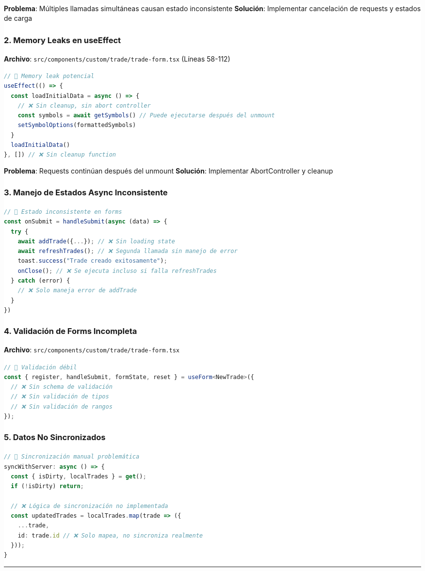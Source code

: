 ```typescript
```
**Problema**: Múltiples llamadas simultáneas causan estado inconsistente
**Solución**: Implementar cancelación de requests y estados de carga

### 2. **Memory Leaks en useEffect**
**Archivo**: `src/components/custom/trade/trade-form.tsx` (Líneas 58-112)
```typescript
// 🐛 Memory leak potencial
useEffect(() => {
  const loadInitialData = async () => {
    // ❌ Sin cleanup, sin abort controller
    const symbols = await getSymbols() // Puede ejecutarse después del unmount
    setSymbolOptions(formattedSymbols)
  }
  loadInitialData()
}, []) // ❌ Sin cleanup function
```
**Problema**: Requests continúan después del unmount
**Solución**: Implementar AbortController y cleanup

### 3. **Manejo de Estados Async Inconsistente**
```typescript
// 🐛 Estado inconsistente en forms
const onSubmit = handleSubmit(async (data) => {
  try {
    await addTrade({...}); // ❌ Sin loading state
    await refreshTrades(); // ❌ Segunda llamada sin manejo de error
    toast.success("Trade creado exitosamente");
    onClose(); // ❌ Se ejecuta incluso si falla refreshTrades
  } catch (error) {
    // ❌ Solo maneja error de addTrade
  }
})
```

### 4. **Validación de Forms Incompleta**
**Archivo**: `src/components/custom/trade/trade-form.tsx`
```typescript
// 🐛 Validación débil
const { register, handleSubmit, formState, reset } = useForm<NewTrade>({
  // ❌ Sin schema de validación
  // ❌ Sin validación de tipos
  // ❌ Sin validación de rangos
});
```

### 5. **Datos No Sincronizados**
```typescript
// 🐛 Sincronización manual problemática
syncWithServer: async () => {
  const { isDirty, localTrades } = get();
  if (!isDirty) return;
  
  // ❌ Lógica de sincronización no implementada
  const updatedTrades = localTrades.map(trade => ({
    ...trade,
    id: trade.id // ❌ Solo mapea, no sincroniza realmente
  }));
}
```

---